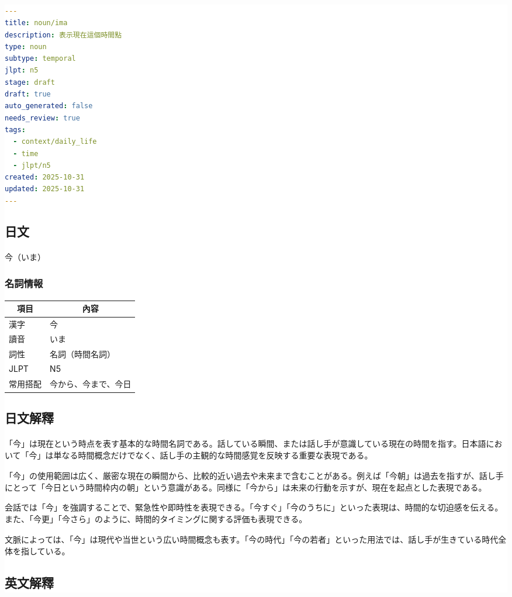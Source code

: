 ```yaml
---
title: noun/ima
description: 表示現在這個時間點
type: noun
subtype: temporal
jlpt: n5
stage: draft
draft: true
auto_generated: false
needs_review: true
tags:
  - context/daily_life
  - time
  - jlpt/n5
created: 2025-10-31
updated: 2025-10-31
---
```


## 日文

今（いま）

### 名詞情報

| 項目 | 內容 |
|------|------|
| 漢字 | 今 |
| 讀音 | いま |
| 詞性 | 名詞（時間名詞） |
| JLPT | N5 |
| 常用搭配 | 今から、今まで、今日 |

## 日文解釋

「今」は現在という時点を表す基本的な時間名詞である。話している瞬間、または話し手が意識している現在の時間を指す。日本語において「今」は単なる時間概念だけでなく、話し手の主観的な時間感覚を反映する重要な表現である。

「今」の使用範囲は広く、厳密な現在の瞬間から、比較的近い過去や未来まで含むことがある。例えば「今朝」は過去を指すが、話し手にとって「今日という時間枠内の朝」という意識がある。同様に「今から」は未来の行動を示すが、現在を起点とした表現である。

会話では「今」を強調することで、緊急性や即時性を表現できる。「今すぐ」「今のうちに」といった表現は、時間的な切迫感を伝える。また、「今更」「今さら」のように、時間的タイミングに関する評価も表現できる。

文脈によっては、「今」は現代や当世という広い時間概念も表す。「今の時代」「今の若者」といった用法では、話し手が生きている時代全体を指している。

## 英文解釋
